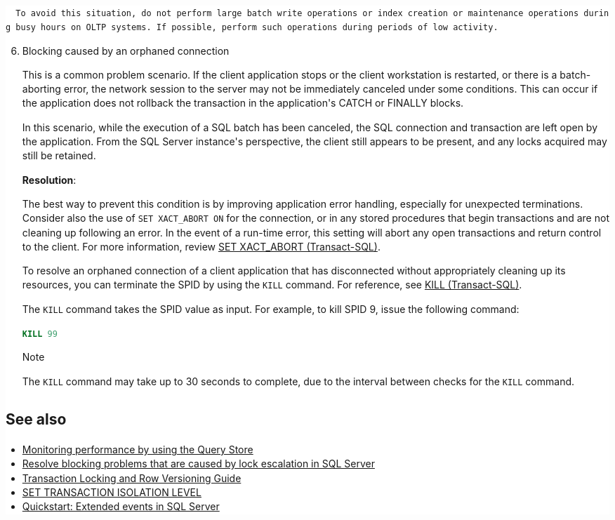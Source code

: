       To avoid this situation, do not perform large batch write operations or index creation or maintenance operations during busy hours on OLTP systems. If possible, perform such operations during periods of low activity.

6. Blocking caused by an orphaned connection

   This is a common problem scenario. If the client application stops or the client workstation is restarted, or there is a batch-aborting error, the network session to the server may not be immediately canceled under some conditions. This can occur if the application does not rollback the transaction in the application's CATCH or FINALLY blocks. 

   In this scenario, while the execution of a SQL batch has been canceled, the SQL connection and transaction are left open by the application. From the SQL Server instance's perspective, the client still appears to be present, and any locks acquired may still be retained. 

   **Resolution**:

   The best way to prevent this condition is by improving application error handling, especially for unexpected terminations. Consider also the use of `SET XACT_ABORT ON` for the connection, or in any stored procedures that begin transactions and are not cleaning up following an error. In the event of a run-time error, this setting will abort any open transactions and return control to the client. For more information, review [SET XACT_ABORT (Transact-SQL)](/sql/t-sql/statements/set-xact-abort-transact-sql).

   To resolve an orphaned connection of a client application that has disconnected without appropriately cleaning up its resources, you can terminate the SPID by using the `KILL` command. For reference, see [KILL (Transact-SQL)](/sql/t-sql/language-elements/kill-transact-sql). 

   The `KILL` command takes the SPID value as input. For example, to kill SPID 9, issue the following command:

   ```sql
   KILL 99
   ```

   > [!NOTE]
   > The `KILL` command may take up to 30 seconds to complete, due to the interval between checks for the `KILL` command.


## See also
* [Monitoring performance by using the Query Store](/sql/relational-databases/performance/monitoring-performance-by-using-the-query-store)
* [Resolve blocking problems that are caused by lock escalation in SQL Server](resolve-blocking-problems-caused-lock-escalation.md)
* [Transaction Locking and Row Versioning Guide](/sql/relational-databases/sql-server-transaction-locking-and-row-versioning-guide)
* [SET TRANSACTION ISOLATION LEVEL](/sql/t-sql/statements/set-transaction-isolation-level-transact-sql)
* [Quickstart: Extended events in SQL Server](/sql/relational-databases/extended-events/quick-start-extended-events-in-sql-server)


